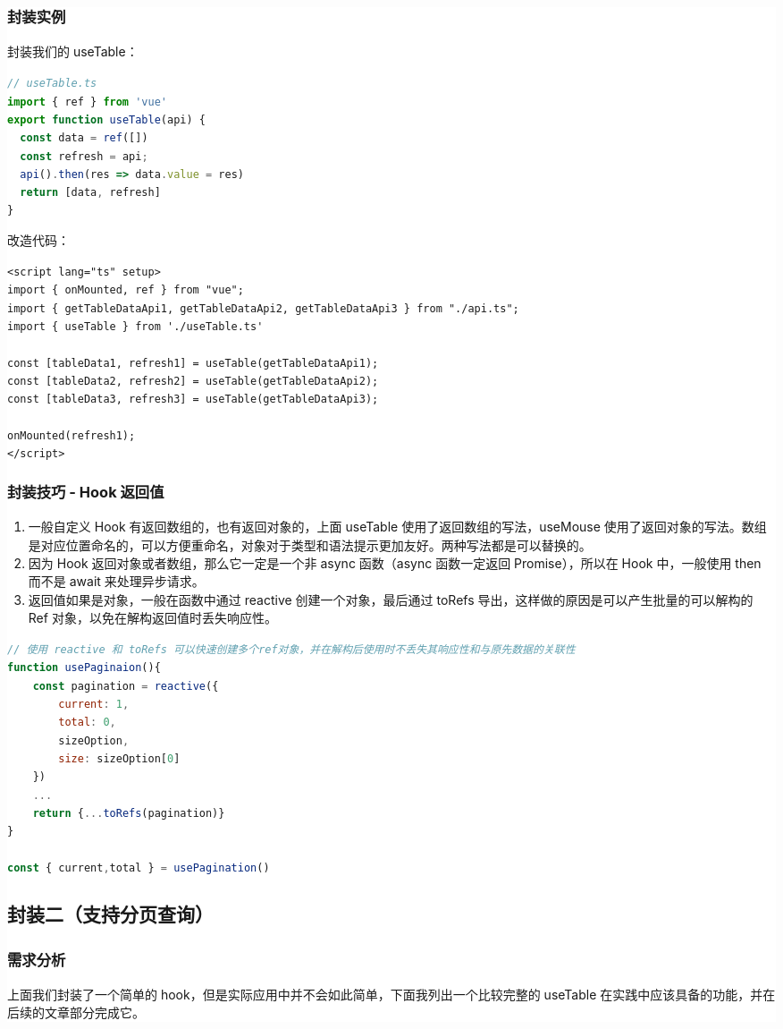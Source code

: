### 封装实例
封装我们的 useTable：
```js
// useTable.ts
import { ref } from 'vue'
export function useTable(api) {
  const data = ref([])
  const refresh = api;
  api().then(res => data.value = res)
  return [data, refresh]
}
```
改造代码：
```vue
<script lang="ts" setup>
import { onMounted, ref } from "vue";
import { getTableDataApi1, getTableDataApi2, getTableDataApi3 } from "./api.ts";
import { useTable } from './useTable.ts'

const [tableData1, refresh1] = useTable(getTableDataApi1);
const [tableData2, refresh2] = useTable(getTableDataApi2);
const [tableData3, refresh3] = useTable(getTableDataApi3);

onMounted(refresh1);
</script>

```

### 封装技巧 - Hook 返回值
1. 一般自定义 Hook 有返回数组的，也有返回对象的，上面 useTable 使用了返回数组的写法，useMouse 使用了返回对象的写法。数组是对应位置命名的，可以方便重命名，对象对于类型和语法提示更加友好。两种写法都是可以替换的。
2. 因为 Hook 返回对象或者数组，那么它一定是一个非 async 函数（async 函数一定返回 Promise），所以在 Hook 中，一般使用 then 而不是 await 来处理异步请求。
3. 返回值如果是对象，一般在函数中通过 reactive 创建一个对象，最后通过 toRefs 导出，这样做的原因是可以产生批量的可以解构的 Ref 对象，以免在解构返回值时丢失响应性。
```javascript
// 使用 reactive 和 toRefs 可以快速创建多个ref对象，并在解构后使用时不丢失其响应性和与原先数据的关联性
function usePaginaion(){
	const pagination = reactive({
		current: 1,
		total: 0,
		sizeOption,
		size: sizeOption[0]
	})
	...
	return {...toRefs(pagination)}
}

const { current,total } = usePagination()
```

## 封装二（支持分页查询）
### 需求分析
上面我们封装了一个简单的 hook，但是实际应用中并不会如此简单，下面我列出一个比较完整的 useTable 在实践中应该具备的功能，并在后续的文章部分完成它。
